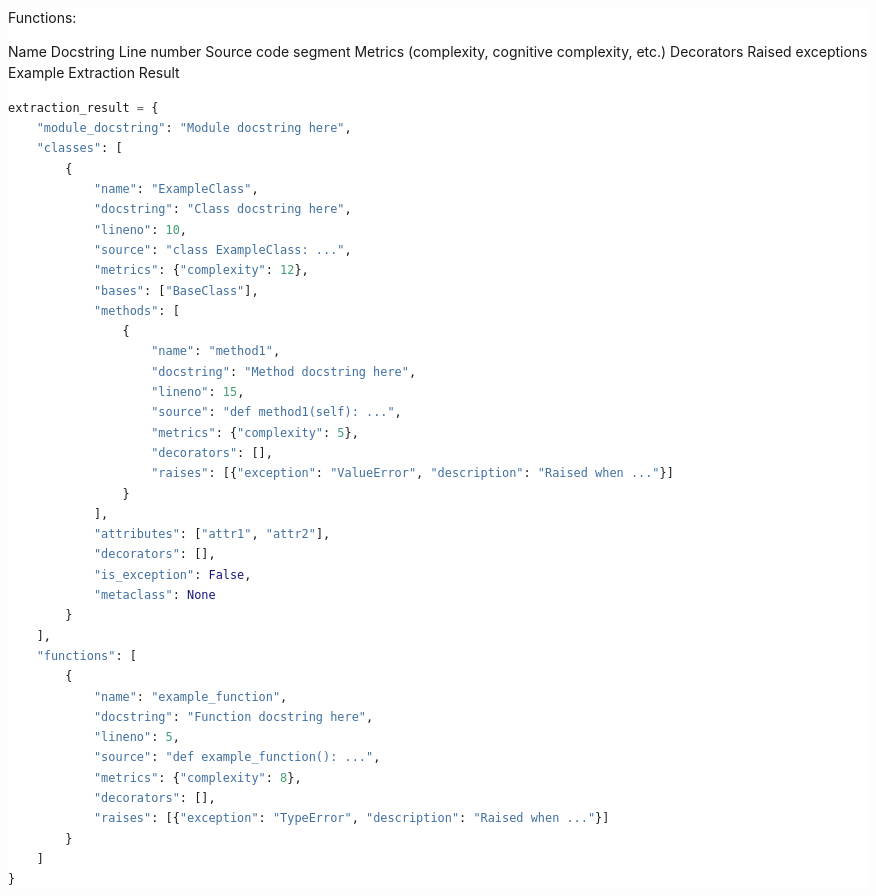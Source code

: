 Functions:

Name
Docstring
Line number
Source code segment
Metrics (complexity, cognitive complexity, etc.)
Decorators
Raised exceptions
Example Extraction Result
```python
extraction_result = {
    "module_docstring": "Module docstring here",
    "classes": [
        {
            "name": "ExampleClass",
            "docstring": "Class docstring here",
            "lineno": 10,
            "source": "class ExampleClass: ...",
            "metrics": {"complexity": 12},
            "bases": ["BaseClass"],
            "methods": [
                {
                    "name": "method1",
                    "docstring": "Method docstring here",
                    "lineno": 15,
                    "source": "def method1(self): ...",
                    "metrics": {"complexity": 5},
                    "decorators": [],
                    "raises": [{"exception": "ValueError", "description": "Raised when ..."}]
                }
            ],
            "attributes": ["attr1", "attr2"],
            "decorators": [],
            "is_exception": False,
            "metaclass": None
        }
    ],
    "functions": [
        {
            "name": "example_function",
            "docstring": "Function docstring here",
            "lineno": 5,
            "source": "def example_function(): ...",
            "metrics": {"complexity": 8},
            "decorators": [],
            "raises": [{"exception": "TypeError", "description": "Raised when ..."}]
        }
    ]
}
```
